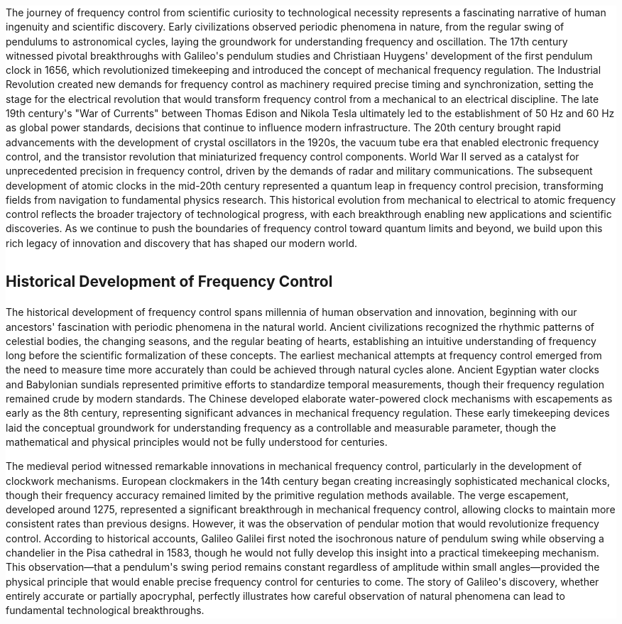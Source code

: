 The journey of frequency control from scientific curiosity to technological necessity represents a fascinating narrative of human ingenuity and scientific discovery. Early civilizations observed periodic phenomena in nature, from the regular swing of pendulums to astronomical cycles, laying the groundwork for understanding frequency and oscillation. The 17th century witnessed pivotal breakthroughs with Galileo's pendulum studies and Christiaan Huygens' development of the first pendulum clock in 1656, which revolutionized timekeeping and introduced the concept of mechanical frequency regulation. The Industrial Revolution created new demands for frequency control as machinery required precise timing and synchronization, setting the stage for the electrical revolution that would transform frequency control from a mechanical to an electrical discipline. The late 19th century's "War of Currents" between Thomas Edison and Nikola Tesla ultimately led to the establishment of 50 Hz and 60 Hz as global power standards, decisions that continue to influence modern infrastructure. The 20th century brought rapid advancements with the development of crystal oscillators in the 1920s, the vacuum tube era that enabled electronic frequency control, and the transistor revolution that miniaturized frequency control components. World War II served as a catalyst for unprecedented precision in frequency control, driven by the demands of radar and military communications. The subsequent development of atomic clocks in the mid-20th century represented a quantum leap in frequency control precision, transforming fields from navigation to fundamental physics research. This historical evolution from mechanical to electrical to atomic frequency control reflects the broader trajectory of technological progress, with each breakthrough enabling new applications and scientific discoveries. As we continue to push the boundaries of frequency control toward quantum limits and beyond, we build upon this rich legacy of innovation and discovery that has shaped our modern world.

## Historical Development of Frequency Control

The historical development of frequency control spans millennia of human observation and innovation, beginning with our ancestors' fascination with periodic phenomena in the natural world. Ancient civilizations recognized the rhythmic patterns of celestial bodies, the changing seasons, and the regular beating of hearts, establishing an intuitive understanding of frequency long before the scientific formalization of these concepts. The earliest mechanical attempts at frequency control emerged from the need to measure time more accurately than could be achieved through natural cycles alone. Ancient Egyptian water clocks and Babylonian sundials represented primitive efforts to standardize temporal measurements, though their frequency regulation remained crude by modern standards. The Chinese developed elaborate water-powered clock mechanisms with escapements as early as the 8th century, representing significant advances in mechanical frequency regulation. These early timekeeping devices laid the conceptual groundwork for understanding frequency as a controllable and measurable parameter, though the mathematical and physical principles would not be fully understood for centuries.

The medieval period witnessed remarkable innovations in mechanical frequency control, particularly in the development of clockwork mechanisms. European clockmakers in the 14th century began creating increasingly sophisticated mechanical clocks, though their frequency accuracy remained limited by the primitive regulation methods available. The verge escapement, developed around 1275, represented a significant breakthrough in mechanical frequency control, allowing clocks to maintain more consistent rates than previous designs. However, it was the observation of pendular motion that would revolutionize frequency control. According to historical accounts, Galileo Galilei first noted the isochronous nature of pendulum swing while observing a chandelier in the Pisa cathedral in 1583, though he would not fully develop this insight into a practical timekeeping mechanism. This observation—that a pendulum's swing period remains constant regardless of amplitude within small angles—provided the physical principle that would enable precise frequency control for centuries to come. The story of Galileo's discovery, whether entirely accurate or partially apocryphal, perfectly illustrates how careful observation of natural phenomena can lead to fundamental technological breakthroughs.
